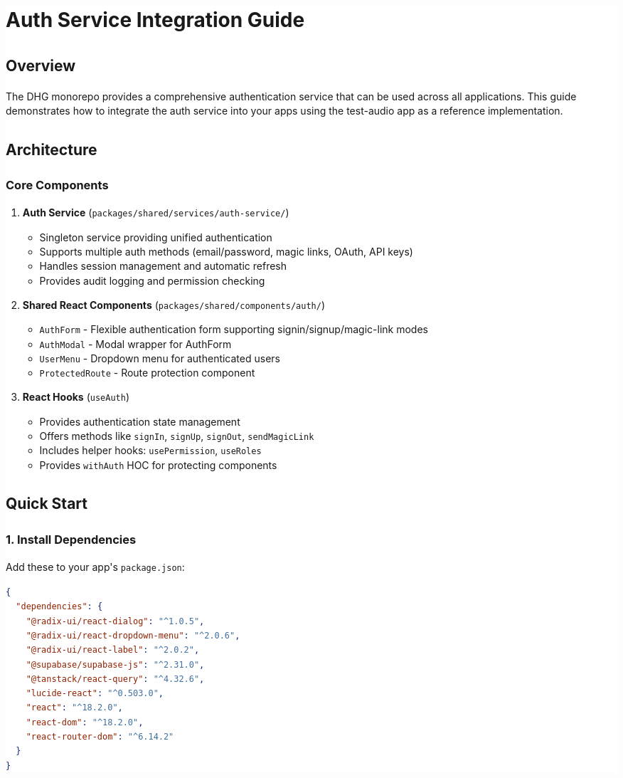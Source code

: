 # Auth Service Integration Guide

## Overview

The DHG monorepo provides a comprehensive authentication service that can be used across all applications. This guide demonstrates how to integrate the auth service into your apps using the test-audio app as a reference implementation.

## Architecture

### Core Components

1. **Auth Service** (`packages/shared/services/auth-service/`)
   - Singleton service providing unified authentication
   - Supports multiple auth methods (email/password, magic links, OAuth, API keys)
   - Handles session management and automatic refresh
   - Provides audit logging and permission checking

2. **Shared React Components** (`packages/shared/components/auth/`)
   - `AuthForm` - Flexible authentication form supporting signin/signup/magic-link modes
   - `AuthModal` - Modal wrapper for AuthForm
   - `UserMenu` - Dropdown menu for authenticated users
   - `ProtectedRoute` - Route protection component

3. **React Hooks** (`useAuth`)
   - Provides authentication state management
   - Offers methods like `signIn`, `signUp`, `signOut`, `sendMagicLink`
   - Includes helper hooks: `usePermission`, `useRoles`
   - Provides `withAuth` HOC for protecting components

## Quick Start

### 1. Install Dependencies

Add these to your app's `package.json`:

```json
{
  "dependencies": {
    "@radix-ui/react-dialog": "^1.0.5",
    "@radix-ui/react-dropdown-menu": "^2.0.6",
    "@radix-ui/react-label": "^2.0.2",
    "@supabase/supabase-js": "^2.31.0",
    "@tanstack/react-query": "^4.32.6",
    "lucide-react": "^0.503.0",
    "react": "^18.2.0",
    "react-dom": "^18.2.0",
    "react-router-dom": "^6.14.2"
  }
}
```

